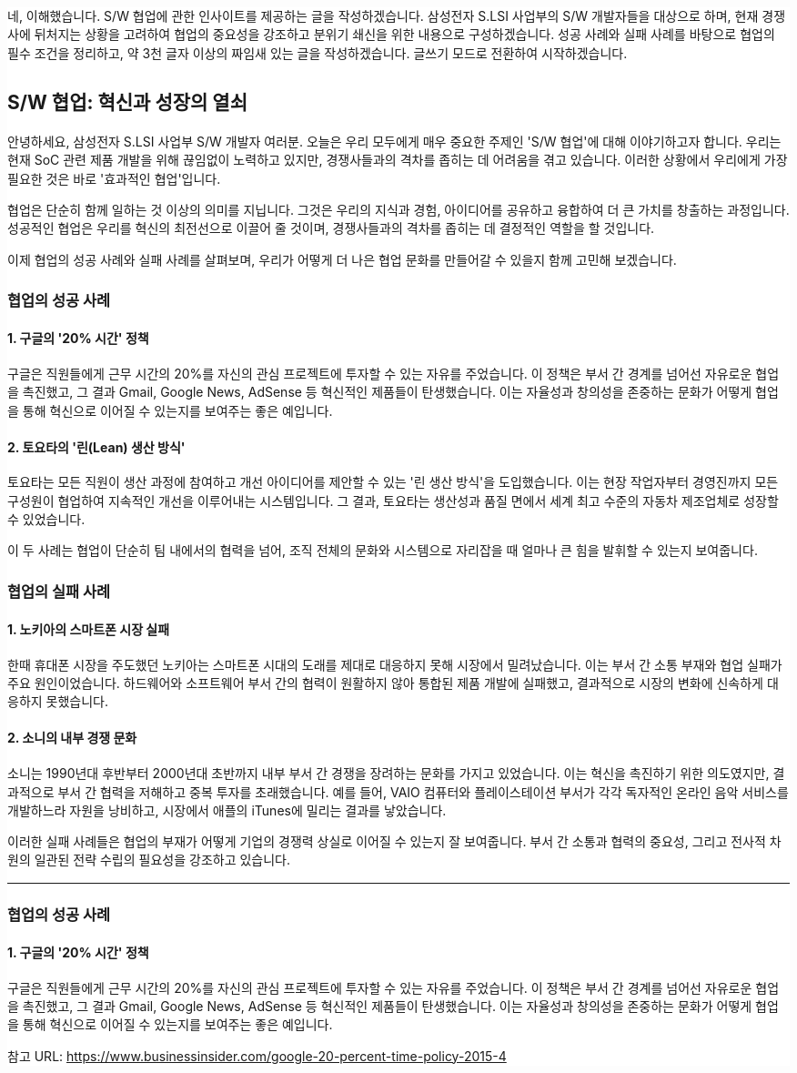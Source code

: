 네, 이해했습니다. S/W 협업에 관한 인사이트를 제공하는 글을 작성하겠습니다. 삼성전자 S.LSI 사업부의 S/W 개발자들을 대상으로 하며, 현재 경쟁사에 뒤처지는 상황을 고려하여 협업의 중요성을 강조하고 분위기 쇄신을 위한 내용으로 구성하겠습니다. 성공 사례와 실패 사례를 바탕으로 협업의 필수 조건을 정리하고, 약 3천 글자 이상의 짜임새 있는 글을 작성하겠습니다. 글쓰기 모드로 전환하여 시작하겠습니다.

## S/W 협업: 혁신과 성장의 열쇠

안녕하세요, 삼성전자 S.LSI 사업부 S/W 개발자 여러분. 오늘은 우리 모두에게 매우 중요한 주제인 'S/W 협업'에 대해 이야기하고자 합니다. 우리는 현재 SoC 관련 제품 개발을 위해 끊임없이 노력하고 있지만, 경쟁사들과의 격차를 좁히는 데 어려움을 겪고 있습니다. 이러한 상황에서 우리에게 가장 필요한 것은 바로 '효과적인 협업'입니다.

협업은 단순히 함께 일하는 것 이상의 의미를 지닙니다. 그것은 우리의 지식과 경험, 아이디어를 공유하고 융합하여 더 큰 가치를 창출하는 과정입니다. 성공적인 협업은 우리를 혁신의 최전선으로 이끌어 줄 것이며, 경쟁사들과의 격차를 좁히는 데 결정적인 역할을 할 것입니다.

이제 협업의 성공 사례와 실패 사례를 살펴보며, 우리가 어떻게 더 나은 협업 문화를 만들어갈 수 있을지 함께 고민해 보겠습니다.

### 협업의 성공 사례

#### 1. 구글의 '20% 시간' 정책

구글은 직원들에게 근무 시간의 20%를 자신의 관심 프로젝트에 투자할 수 있는 자유를 주었습니다. 이 정책은 부서 간 경계를 넘어선 자유로운 협업을 촉진했고, 그 결과 Gmail, Google News, AdSense 등 혁신적인 제품들이 탄생했습니다. 이는 자율성과 창의성을 존중하는 문화가 어떻게 협업을 통해 혁신으로 이어질 수 있는지를 보여주는 좋은 예입니다.

#### 2. 토요타의 '린(Lean) 생산 방식'

토요타는 모든 직원이 생산 과정에 참여하고 개선 아이디어를 제안할 수 있는 '린 생산 방식'을 도입했습니다. 이는 현장 작업자부터 경영진까지 모든 구성원이 협업하여 지속적인 개선을 이루어내는 시스템입니다. 그 결과, 토요타는 생산성과 품질 면에서 세계 최고 수준의 자동차 제조업체로 성장할 수 있었습니다.

이 두 사례는 협업이 단순히 팀 내에서의 협력을 넘어, 조직 전체의 문화와 시스템으로 자리잡을 때 얼마나 큰 힘을 발휘할 수 있는지 보여줍니다.

### 협업의 실패 사례

#### 1. 노키아의 스마트폰 시장 실패

한때 휴대폰 시장을 주도했던 노키아는 스마트폰 시대의 도래를 제대로 대응하지 못해 시장에서 밀려났습니다. 이는 부서 간 소통 부재와 협업 실패가 주요 원인이었습니다. 하드웨어와 소프트웨어 부서 간의 협력이 원활하지 않아 통합된 제품 개발에 실패했고, 결과적으로 시장의 변화에 신속하게 대응하지 못했습니다.

#### 2. 소니의 내부 경쟁 문화

소니는 1990년대 후반부터 2000년대 초반까지 내부 부서 간 경쟁을 장려하는 문화를 가지고 있었습니다. 이는 혁신을 촉진하기 위한 의도였지만, 결과적으로 부서 간 협력을 저해하고 중복 투자를 초래했습니다. 예를 들어, VAIO 컴퓨터와 플레이스테이션 부서가 각각 독자적인 온라인 음악 서비스를 개발하느라 자원을 낭비하고, 시장에서 애플의 iTunes에 밀리는 결과를 낳았습니다.

이러한 실패 사례들은 협업의 부재가 어떻게 기업의 경쟁력 상실로 이어질 수 있는지 잘 보여줍니다. 부서 간 소통과 협력의 중요성, 그리고 전사적 차원의 일관된 전략 수립의 필요성을 강조하고 있습니다.

---
### 협업의 성공 사례

#### 1. 구글의 '20% 시간' 정책

구글은 직원들에게 근무 시간의 20%를 자신의 관심 프로젝트에 투자할 수 있는 자유를 주었습니다. 이 정책은 부서 간 경계를 넘어선 자유로운 협업을 촉진했고, 그 결과 Gmail, Google News, AdSense 등 혁신적인 제품들이 탄생했습니다. 이는 자율성과 창의성을 존중하는 문화가 어떻게 협업을 통해 혁신으로 이어질 수 있는지를 보여주는 좋은 예입니다.

참고 URL: https://www.businessinsider.com/google-20-percent-time-policy-2015-4
